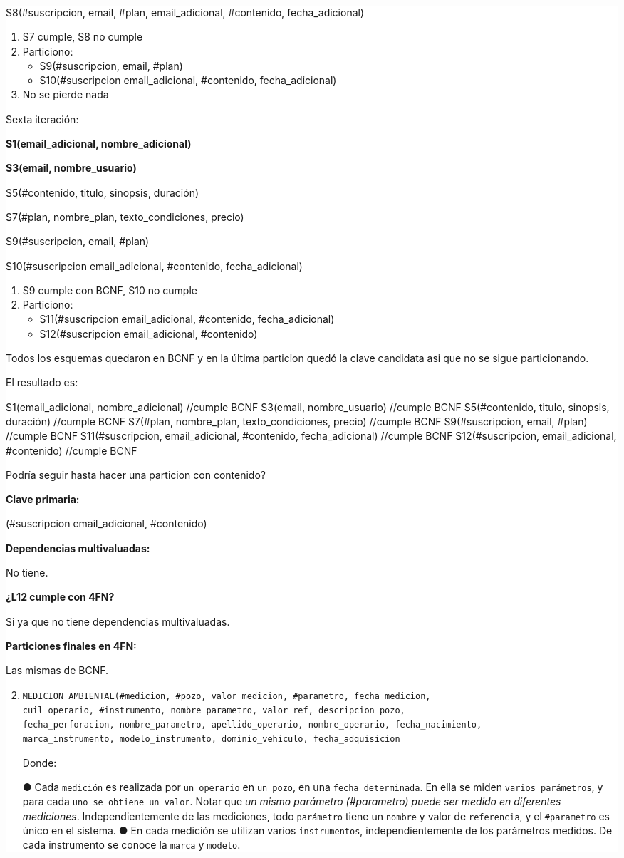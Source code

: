    S8(#suscripcion, email, #plan, email_adicional, #contenido, fecha_adicional)

   1. S7 cumple, S8 no cumple
   2. Particiono:
      - S9(#suscripcion, email, #plan)
      - S10(#suscripcion email_adicional, #contenido, fecha_adicional)
   3. No se pierde nada

   Sexta iteración:

   **S1(email_adicional, nombre_adicional)**

   **S3(email, nombre_usuario)**

   S5(#contenido, titulo, sinopsis, duración)

   S7(#plan, nombre_plan, texto_condiciones, precio)

   S9(#suscripcion, email, #plan)

   S10(#suscripcion email_adicional, #contenido, fecha_adicional)

   1. S9 cumple con BCNF, S10 no cumple
   2. Particiono:
      - S11(#suscripcion email_adicional, #contenido, fecha_adicional)
      - S12(#suscripcion email_adicional, #contenido)

   Todos los esquemas quedaron en BCNF y en la última particion quedó la clave candidata asi que no se sigue particionando.

   El resultado es:

   S1(email_adicional, nombre_adicional) //cumple BCNF
   S3(email, nombre_usuario) //cumple BCNF
   S5(#contenido, titulo, sinopsis, duración) //cumple BCNF
   S7(#plan, nombre_plan, texto_condiciones, precio) //cumple BCNF
   S9(#suscripcion, email, #plan) //cumple BCNF
   S11(#suscripcion, email_adicional, #contenido, fecha_adicional) //cumple BCNF
   S12(#suscripcion, email_adicional, #contenido) //cumple BCNF

   Podría seguir hasta hacer una particion con contenido?

   **Clave primaria:**

   (#suscripcion email_adicional, #contenido)

   **Dependencias multivaluadas:**

   No tiene.

   **¿L12 cumple con 4FN?**

   Si ya que no tiene dependencias multivaluadas.

   **Particiones finales en 4FN:**

   Las mismas de BCNF.

2. ```
   MEDICION_AMBIENTAL(#medicion, #pozo, valor_medicion, #parametro, fecha_medicion,
   cuil_operario, #instrumento, nombre_parametro, valor_ref, descripcion_pozo,
   fecha_perforacion, nombre_parametro, apellido_operario, nombre_operario, fecha_nacimiento,
   marca_instrumento, modelo_instrumento, dominio_vehiculo, fecha_adquisicion
   ```

   Donde:

   ● Cada `medición` es realizada por `un operario` en `un pozo`, en una `fecha determinada`. En ella se miden `varios parámetros`, y para cada `uno se obtiene un valor`. Notar que _un mismo parámetro (#parametro) puede ser medido en diferentes mediciones_.
   Independientemente de las mediciones, todo `parámetro` tiene un `nombre` y valor de `referencia`, y el `#parametro` es único en el sistema.
   ● En cada medición se utilizan varios `instrumentos`, independientemente de los parámetros medidos. De cada instrumento se conoce la `marca` y `modelo`.
   ```